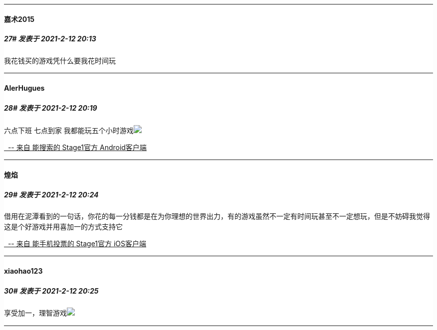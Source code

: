*****

####  嘉术2015  
##### 27#       发表于 2021-2-12 20:13




我花钱买的游戏凭什么要我花时间玩







*****

####  AlerHugues  
##### 28#       发表于 2021-2-12 20:19




六点下班 七点到家 我都能玩五个小时游戏<img src="https://static.saraba1st.com/image/smiley/face2017/001.png" referrerpolicy="no-referrer">

[  -- 来自 能搜索的 Stage1官方 Android客户端](https://www.coolapk.com/apk/140634)







*****

####  煌焰  
##### 29#       发表于 2021-2-12 20:24




借用在泥潭看到的一句话，你花的每一分钱都是在为你理想的世界出力，有的游戏虽然不一定有时间玩甚至不一定想玩，但是不妨碍我觉得这是个好游戏并用喜加一的方式支持它

[  -- 来自 能手机投票的 Stage1官方 iOS客户端](https://itunes.apple.com/fi/app/saraba1st/id1221237470?mt=8)







*****

####  xiaohao123  
##### 30#       发表于 2021-2-12 20:25




享受加一，理智游戏<img src="https://static.saraba1st.com/image/smiley/face2017/037.png" referrerpolicy="no-referrer">







*****
